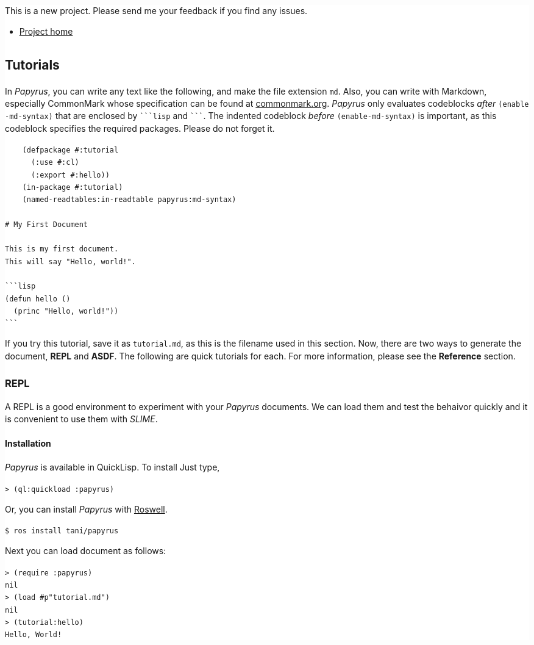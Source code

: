 This is a new project. Please send me your feedback if you find any issues.

- [Project home](https://github.com/tani/papyrus)

## Tutorials

In *Papyrus*, you can write any text like the following,
and make the file extension `md`. Also, you can write with Markdown,
especially CommonMark whose specification can be found at
[commonmark.org](https://commonmark.org). *Papyrus* only evaluates codeblocks
*after* `(enable-md-syntax)` that are enclosed by ` ```lisp ` and ` ``` `.
The indented codeblock *before* `(enable-md-syntax)` is important, as this codeblock
specifies the required packages. Please do not forget it.

        (defpackage #:tutorial
          (:use #:cl)
          (:export #:hello))
        (in-package #:tutorial)
        (named-readtables:in-readtable papyrus:md-syntax)

    # My First Document

    This is my first document.
    This will say "Hello, world!".

    ```lisp
    (defun hello ()
      (princ "Hello, world!"))
    ```

If you try this tutorial, save it as `tutorial.md`, as this is the filename
used in this section. Now, there are two ways to generate the document,
**REPL** and **ASDF**. The following are quick tutorials for each. For more
information, please see the **Reference** section.

### REPL

A REPL is a good environment to experiment with your *Papyrus* documents. We
can load them and test the behaivor quickly and it is convenient to use them
with *SLIME*.

#### Installation

*Papyrus* is available in QuickLisp.
To install Just type,

    > (ql:quickload :papyrus)

Or, you can install *Papyrus* with [Roswell](https://github.com/roswell/roswell).

    $ ros install tani/papyrus

Next you can load document as follows:

    > (require :papyrus)
    nil
    > (load #p"tutorial.md")
    nil
    > (tutorial:hello)
    Hello, World!
